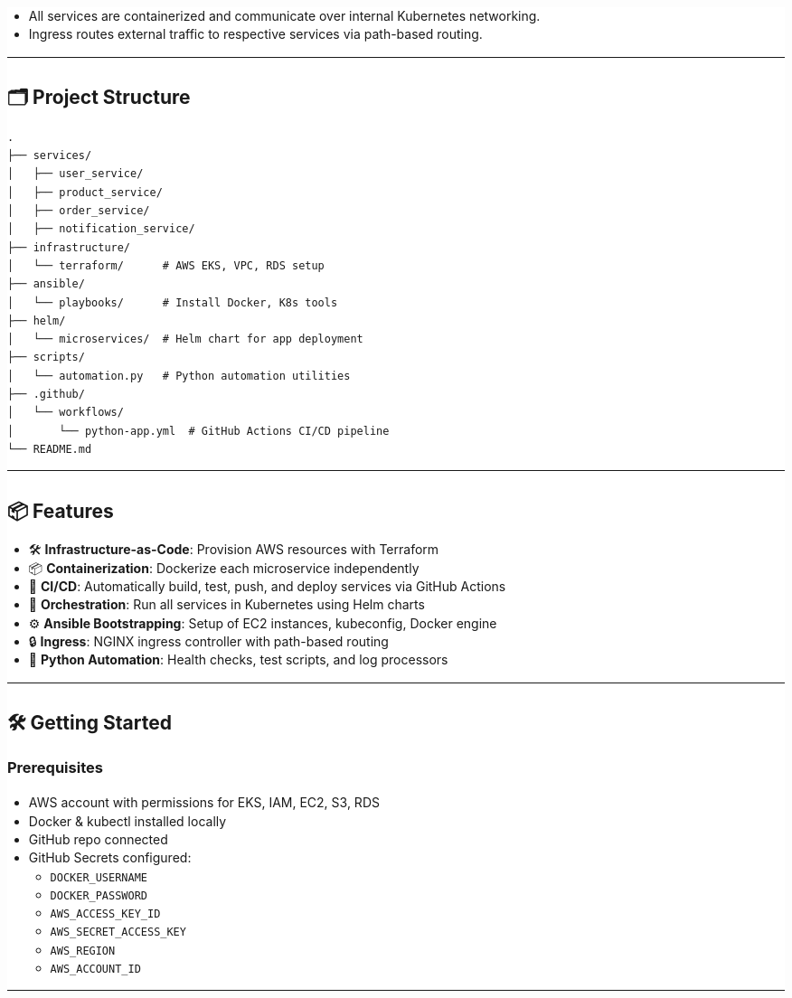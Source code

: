 - All services are containerized and communicate over internal Kubernetes networking.
- Ingress routes external traffic to respective services via path-based routing.

---

## 🗂️ Project Structure

```
.
├── services/
│   ├── user_service/
│   ├── product_service/
│   ├── order_service/
│   ├── notification_service/
├── infrastructure/
│   └── terraform/      # AWS EKS, VPC, RDS setup
├── ansible/
│   └── playbooks/      # Install Docker, K8s tools
├── helm/
│   └── microservices/  # Helm chart for app deployment
├── scripts/
│   └── automation.py   # Python automation utilities
├── .github/
│   └── workflows/
│       └── python-app.yml  # GitHub Actions CI/CD pipeline
└── README.md
```

---

## 📦 Features

- 🛠️ **Infrastructure-as-Code**: Provision AWS resources with Terraform
- 📦 **Containerization**: Dockerize each microservice independently
- 🚀 **CI/CD**: Automatically build, test, push, and deploy services via GitHub Actions
- 🐳 **Orchestration**: Run all services in Kubernetes using Helm charts
- ⚙️ **Ansible Bootstrapping**: Setup of EC2 instances, kubeconfig, Docker engine
- 🔒 **Ingress**: NGINX ingress controller with path-based routing
- 🐍 **Python Automation**: Health checks, test scripts, and log processors

---

## 🛠️ Getting Started

### Prerequisites

- AWS account with permissions for EKS, IAM, EC2, S3, RDS
- Docker & kubectl installed locally
- GitHub repo connected
- GitHub Secrets configured:
  - `DOCKER_USERNAME`
  - `DOCKER_PASSWORD`
  - `AWS_ACCESS_KEY_ID`
  - `AWS_SECRET_ACCESS_KEY`
  - `AWS_REGION`
  - `AWS_ACCOUNT_ID`

---
